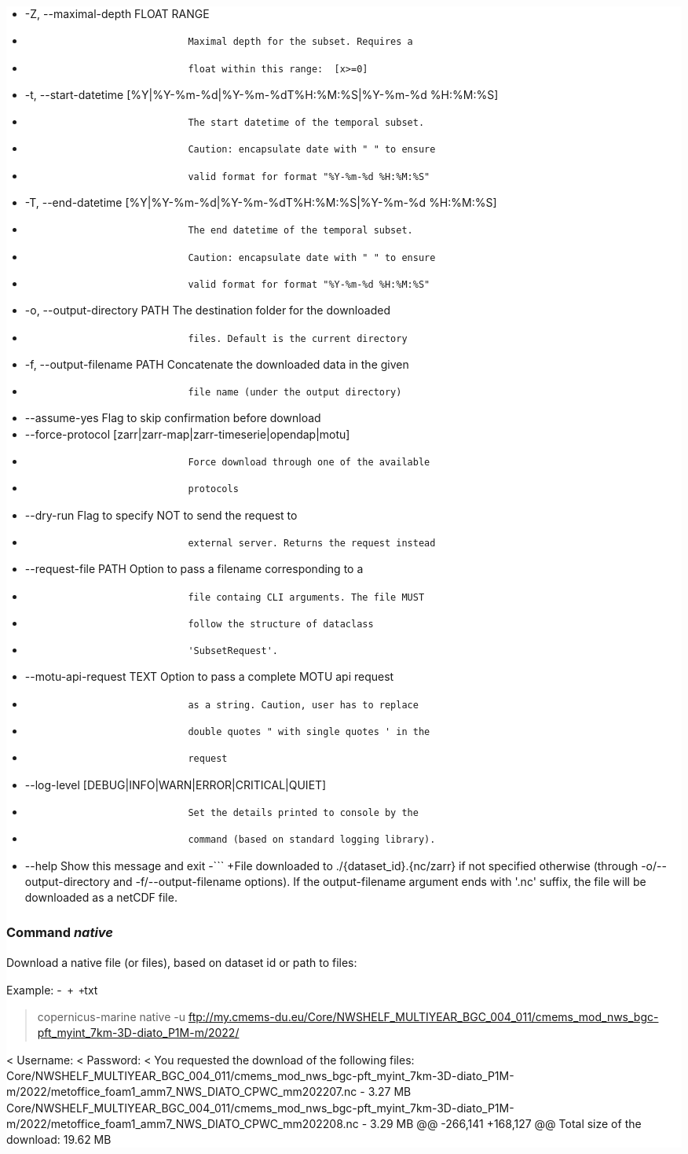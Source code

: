 -  -Z, --maximal-depth FLOAT RANGE
-                                  Maximal depth for the subset. Requires a
-                                  float within this range:  [x>=0]
-  -t, --start-datetime [%Y|%Y-%m-%d|%Y-%m-%dT%H:%M:%S|%Y-%m-%d %H:%M:%S]
-                                  The start datetime of the temporal subset.
-                                  Caution: encapsulate date with " " to ensure
-                                  valid format for format "%Y-%m-%d %H:%M:%S"
-  -T, --end-datetime [%Y|%Y-%m-%d|%Y-%m-%dT%H:%M:%S|%Y-%m-%d %H:%M:%S]
-                                  The end datetime of the temporal subset.
-                                  Caution: encapsulate date with " " to ensure
-                                  valid format for format "%Y-%m-%d %H:%M:%S"
-  -o, --output-directory PATH     The destination folder for the downloaded
-                                  files. Default is the current directory
-  -f, --output-filename PATH      Concatenate the downloaded data in the given
-                                  file name (under the output directory)
-  --assume-yes                    Flag to skip confirmation before download
-  --force-protocol [zarr|zarr-map|zarr-timeserie|opendap|motu]
-                                  Force download through one of the available
-                                  protocols
-  --dry-run                       Flag to specify NOT to send the request to
-                                  external server. Returns the request instead
-  --request-file PATH             Option to pass a filename corresponding to a
-                                  file containg CLI arguments. The file MUST
-                                  follow the structure of dataclass
-                                  'SubsetRequest'.
-  --motu-api-request TEXT         Option to pass a complete MOTU api request
-                                  as a string. Caution, user has to replace
-                                  double quotes " with single quotes ' in the
-                                  request
-  --log-level [DEBUG|INFO|WARN|ERROR|CRITICAL|QUIET]
-                                  Set the details printed to console by the
-                                  command (based on standard logging library).
-  --help                          Show this message and exit
-```
+File downloaded to ./{dataset_id}.{nc/zarr} if not specified otherwise (through -o/--output-directory and -f/--output-filename options). If the output-filename argument ends with '.nc' suffix, the file will be downloaded as a netCDF file.
 
 ### Command *native*
 
 Download a native file (or files), based on dataset id or path to files:
 
 Example:
-```
+
+```txt
 > copernicus-marine native -u ftp://my.cmems-du.eu/Core/NWSHELF_MULTIYEAR_BGC_004_011/cmems_mod_nws_bgc-pft_myint_7km-3D-diato_P1M-m/2022/
 
 < Username:
 < Password:
 < You requested the download of the following files:
 Core/NWSHELF_MULTIYEAR_BGC_004_011/cmems_mod_nws_bgc-pft_myint_7km-3D-diato_P1M-m/2022/metoffice_foam1_amm7_NWS_DIATO_CPWC_mm202207.nc - 3.27 MB
 Core/NWSHELF_MULTIYEAR_BGC_004_011/cmems_mod_nws_bgc-pft_myint_7km-3D-diato_P1M-m/2022/metoffice_foam1_amm7_NWS_DIATO_CPWC_mm202208.nc - 3.29 MB
@@ -266,141 +168,127 @@
 Total size of the download: 19.62 MB
 